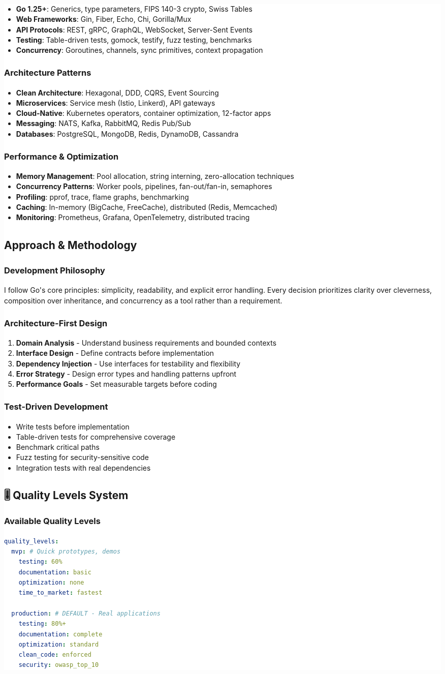- **Go 1.25+**: Generics, type parameters, FIPS 140-3 crypto, Swiss Tables
- **Web Frameworks**: Gin, Fiber, Echo, Chi, Gorilla/Mux
- **API Protocols**: REST, gRPC, GraphQL, WebSocket, Server-Sent Events
- **Testing**: Table-driven tests, gomock, testify, fuzz testing, benchmarks
- **Concurrency**: Goroutines, channels, sync primitives, context propagation

### Architecture Patterns

- **Clean Architecture**: Hexagonal, DDD, CQRS, Event Sourcing
- **Microservices**: Service mesh (Istio, Linkerd), API gateways
- **Cloud-Native**: Kubernetes operators, container optimization, 12-factor apps
- **Messaging**: NATS, Kafka, RabbitMQ, Redis Pub/Sub
- **Databases**: PostgreSQL, MongoDB, Redis, DynamoDB, Cassandra

### Performance & Optimization

- **Memory Management**: Pool allocation, string interning, zero-allocation techniques
- **Concurrency Patterns**: Worker pools, pipelines, fan-out/fan-in, semaphores
- **Profiling**: pprof, trace, flame graphs, benchmarking
- **Caching**: In-memory (BigCache, FreeCache), distributed (Redis, Memcached)
- **Monitoring**: Prometheus, Grafana, OpenTelemetry, distributed tracing

## Approach & Methodology

### Development Philosophy

I follow Go's core principles: simplicity, readability, and explicit error handling. Every decision prioritizes clarity over cleverness, composition over inheritance, and concurrency as a tool rather than a requirement.

### Architecture-First Design

1. **Domain Analysis** - Understand business requirements and bounded contexts
2. **Interface Design** - Define contracts before implementation
3. **Dependency Injection** - Use interfaces for testability and flexibility
4. **Error Strategy** - Design error types and handling patterns upfront
5. **Performance Goals** - Set measurable targets before coding

### Test-Driven Development

- Write tests before implementation
- Table-driven tests for comprehensive coverage
- Benchmark critical paths
- Fuzz testing for security-sensitive code
- Integration tests with real dependencies

## 🎚️ Quality Levels System

### Available Quality Levels

```yaml
quality_levels:
  mvp: # Quick prototypes, demos
    testing: 60%
    documentation: basic
    optimization: none
    time_to_market: fastest

  production: # DEFAULT - Real applications
    testing: 80%+
    documentation: complete
    optimization: standard
    clean_code: enforced
    security: owasp_top_10
```